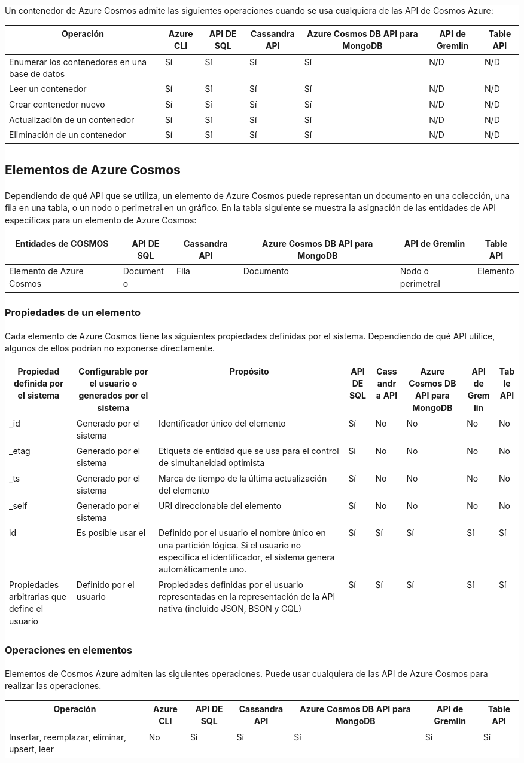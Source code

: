 Un contenedor de Azure Cosmos admite las siguientes operaciones cuando se usa cualquiera de las API de Cosmos Azure:

| Operación | Azure CLI | API DE SQL | Cassandra API | Azure Cosmos DB API para MongoDB | API de Gremlin | Table API |
| --- | --- | --- | --- | --- | --- | --- |
| Enumerar los contenedores en una base de datos | Sí | Sí | Sí | Sí | N/D | N/D |
| Leer un contenedor | Sí | Sí | Sí | Sí | N/D | N/D |
| Crear contenedor nuevo | Sí | Sí | Sí | Sí | N/D | N/D |
| Actualización de un contenedor | Sí | Sí | Sí | Sí | N/D | N/D |
| Eliminación de un contenedor | Sí | Sí | Sí | Sí | N/D | N/D |

## <a name="azure-cosmos-items"></a>Elementos de Azure Cosmos

Dependiendo de qué API que se utiliza, un elemento de Azure Cosmos puede representan un documento en una colección, una fila en una tabla, o un nodo o perimetral en un gráfico. En la tabla siguiente se muestra la asignación de las entidades de API específicas para un elemento de Azure Cosmos:

| Entidades de COSMOS | API DE SQL | Cassandra API | Azure Cosmos DB API para MongoDB | API de Gremlin | Table API |
| --- | --- | --- | --- | --- | --- |
|Elemento de Azure Cosmos | Documento | Fila | Documento | Nodo o perimetral | Elemento |

### <a name="properties-of-an-item"></a>Propiedades de un elemento

Cada elemento de Azure Cosmos tiene las siguientes propiedades definidas por el sistema. Dependiendo de qué API utilice, algunos de ellos podrían no exponerse directamente.

| Propiedad definida por el sistema | Configurable por el usuario o generados por el sistema| Propósito | API DE SQL | Cassandra API | Azure Cosmos DB API para MongoDB | API de Gremlin | Table API |
| --- | --- | --- | --- | --- | --- | --- | --- |
|\_id | Generado por el sistema | Identificador único del elemento | Sí | No | No | No | No |
|\_etag | Generado por el sistema | Etiqueta de entidad que se usa para el control de simultaneidad optimista | Sí | No | No | No | No |
|\_ts | Generado por el sistema | Marca de tiempo de la última actualización del elemento | Sí | No | No | No | No |
|\_self | Generado por el sistema | URI direccionable del elemento | Sí | No | No | No | No |
|id | Es posible usar el | Definido por el usuario el nombre único en una partición lógica. Si el usuario no especifica el identificador, el sistema genera automáticamente uno. | Sí | Sí | Sí | Sí | Sí |
|Propiedades arbitrarias que define el usuario | Definido por el usuario | Propiedades definidas por el usuario representadas en la representación de la API nativa (incluido JSON, BSON y CQL) | Sí | Sí | Sí | Sí | Sí |

### <a name="operations-on-items"></a>Operaciones en elementos

Elementos de Cosmos Azure admiten las siguientes operaciones. Puede usar cualquiera de las API de Azure Cosmos para realizar las operaciones.

| Operación | Azure CLI | API DE SQL | Cassandra API | Azure Cosmos DB API para MongoDB | API de Gremlin | Table API |
| --- | --- | --- | --- | --- | --- | --- |
| Insertar, reemplazar, eliminar, upsert, leer | No | Sí | Sí | Sí | Sí | Sí |
